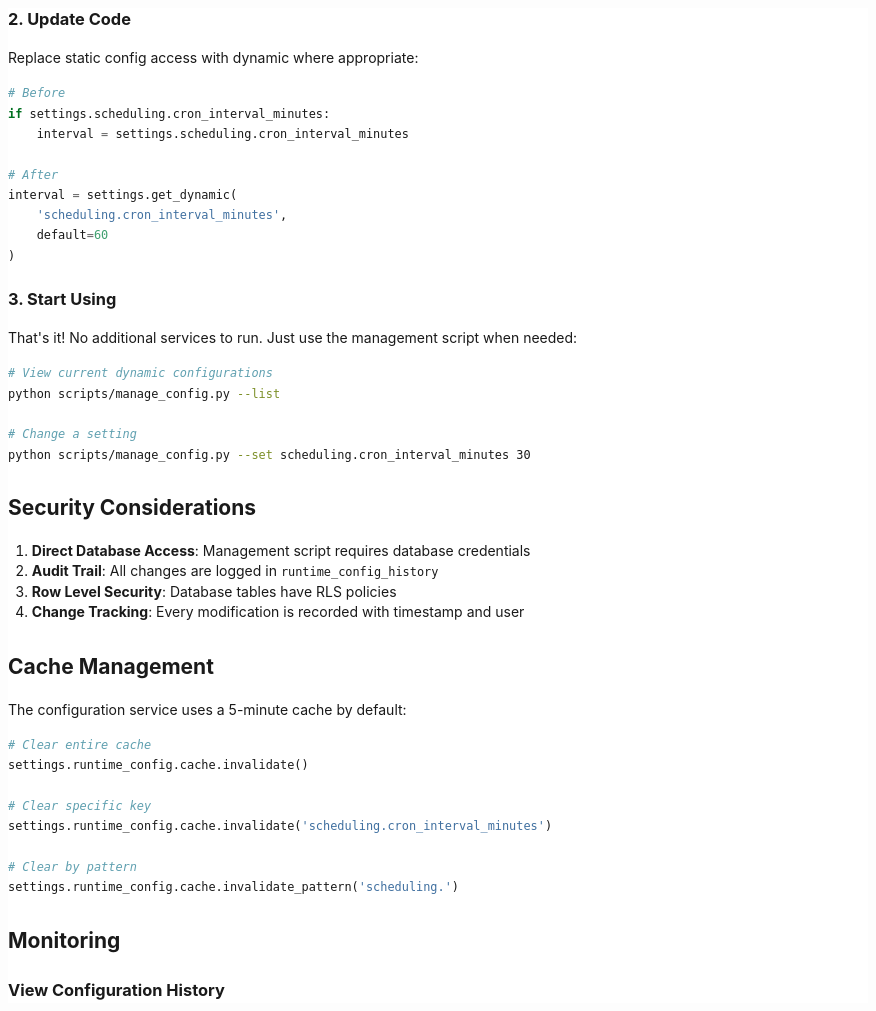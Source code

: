### 2. Update Code

Replace static config access with dynamic where appropriate:

```python
# Before
if settings.scheduling.cron_interval_minutes:
    interval = settings.scheduling.cron_interval_minutes

# After
interval = settings.get_dynamic(
    'scheduling.cron_interval_minutes',
    default=60
)
```

### 3. Start Using

That's it! No additional services to run. Just use the management script when needed:

```bash
# View current dynamic configurations
python scripts/manage_config.py --list

# Change a setting
python scripts/manage_config.py --set scheduling.cron_interval_minutes 30
```

## Security Considerations

1. **Direct Database Access**: Management script requires database credentials
2. **Audit Trail**: All changes are logged in `runtime_config_history`
3. **Row Level Security**: Database tables have RLS policies
4. **Change Tracking**: Every modification is recorded with timestamp and user

## Cache Management

The configuration service uses a 5-minute cache by default:

```python
# Clear entire cache
settings.runtime_config.cache.invalidate()

# Clear specific key
settings.runtime_config.cache.invalidate('scheduling.cron_interval_minutes')

# Clear by pattern
settings.runtime_config.cache.invalidate_pattern('scheduling.')
```

## Monitoring

### View Configuration History
